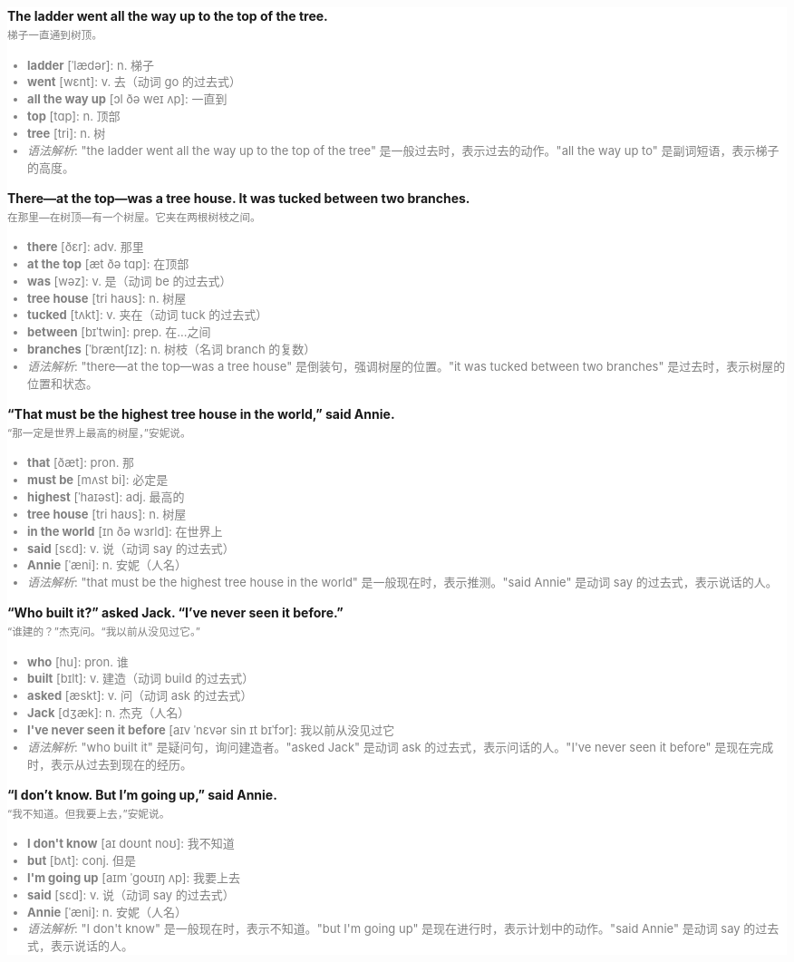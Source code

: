 **The ladder went all the way up to the top of the tree.**  
<small style="color:gray;">梯子一直通到树顶。</small>  
<ul style="font-size:small; color:gray;">
  <li><b>ladder</b> [ˈlædər]: n. 梯子</li>
  <li><b>went</b> [wɛnt]: v. 去（动词 go 的过去式）</li>
  <li><b>all the way up</b> [ɔl ðə weɪ ʌp]: 一直到</li>
  <li><b>top</b> [tɑp]: n. 顶部</li>
  <li><b>tree</b> [tri]: n. 树</li>
  <li><em>语法解析</em>: "the ladder went all the way up to the top of the tree" 是一般过去时，表示过去的动作。"all the way up to" 是副词短语，表示梯子的高度。</li>
</ul>

**There—at the top—was a tree house. It was tucked between two branches.**  
<small style="color:gray;">在那里—在树顶—有一个树屋。它夹在两根树枝之间。</small>  
<ul style="font-size:small; color:gray;">
  <li><b>there</b> [ðɛr]: adv. 那里</li>
  <li><b>at the top</b> [æt ðə tɑp]: 在顶部</li>
  <li><b>was</b> [wəz]: v. 是（动词 be 的过去式）</li>
  <li><b>tree house</b> [tri haʊs]: n. 树屋</li>
  <li><b>tucked</b> [tʌkt]: v. 夹在（动词 tuck 的过去式）</li>
  <li><b>between</b> [bɪˈtwin]: prep. 在...之间</li>
  <li><b>branches</b> [ˈbræntʃɪz]: n. 树枝（名词 branch 的复数）</li>
  <li><em>语法解析</em>: "there—at the top—was a tree house" 是倒装句，强调树屋的位置。"it was tucked between two branches" 是过去时，表示树屋的位置和状态。</li>
</ul>

**“That must be the highest tree house in the world,” said Annie.**  
<small style="color:gray;">“那一定是世界上最高的树屋，”安妮说。</small>  
<ul style="font-size:small; color:gray;">
  <li><b>that</b> [ðæt]: pron. 那</li>
  <li><b>must be</b> [mʌst bi]: 必定是</li>
  <li><b>highest</b> [ˈhaɪəst]: adj. 最高的</li>
  <li><b>tree house</b> [tri haʊs]: n. 树屋</li>
  <li><b>in the world</b> [ɪn ðə wɜrld]: 在世界上</li>
  <li><b>said</b> [sɛd]: v. 说（动词 say 的过去式）</li>
  <li><b>Annie</b> [ˈæni]: n. 安妮（人名）</li>
  <li><em>语法解析</em>: "that must be the highest tree house in the world" 是一般现在时，表示推测。"said Annie" 是动词 say 的过去式，表示说话的人。</li>
</ul>

**“Who built it?” asked Jack. “I’ve never seen it before.”**  
<small style="color:gray;">“谁建的？”杰克问。“我以前从没见过它。”</small>  
<ul style="font-size:small; color:gray;">
  <li><b>who</b> [hu]: pron. 谁</li>
  <li><b>built</b> [bɪlt]: v. 建造（动词 build 的过去式）</li>
  <li><b>asked</b> [æskt]: v. 问（动词 ask 的过去式）</li>
  <li><b>Jack</b> [dʒæk]: n. 杰克（人名）</li>
  <li><b>I've never seen it before</b> [aɪv ˈnɛvər sin ɪt bɪˈfɔr]: 我以前从没见过它</li>
  <li><em>语法解析</em>: "who built it" 是疑问句，询问建造者。"asked Jack" 是动词 ask 的过去式，表示问话的人。"I've never seen it before" 是现在完成时，表示从过去到现在的经历。</li>
</ul>

**“I don’t know. But I’m going up,” said Annie.**  
<small style="color:gray;">“我不知道。但我要上去，”安妮说。</small>  
<ul style="font-size:small; color:gray;">
  <li><b>I don't know</b> [aɪ doʊnt noʊ]: 我不知道</li>
  <li><b>but</b> [bʌt]: conj. 但是</li>
  <li><b>I'm going up</b> [aɪm ˈɡoʊɪŋ ʌp]: 我要上去</li>
  <li><b>said</b> [sɛd]: v. 说（动词 say 的过去式）</li>
  <li><b>Annie</b> [ˈæni]: n. 安妮（人名）</li>
  <li><em>语法解析</em>: "I don't know" 是一般现在时，表示不知道。"but I'm going up" 是现在进行时，表示计划中的动作。"said Annie" 是动词 say 的过去式，表示说话的人。</li>
</ul>
